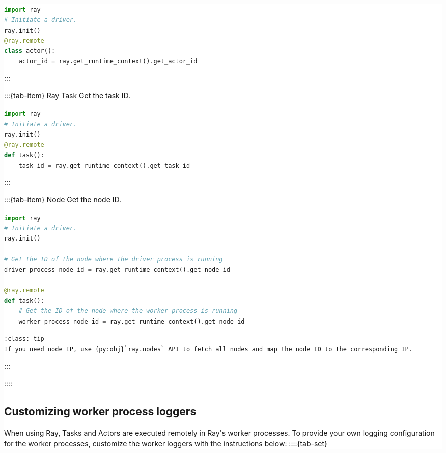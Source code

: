 ```python
import ray
# Initiate a driver.
ray.init()
@ray.remote
class actor():
    actor_id = ray.get_runtime_context().get_actor_id
```


:::

:::{tab-item} Ray Task
Get the task ID.

```python
import ray
# Initiate a driver.
ray.init()
@ray.remote
def task():
    task_id = ray.get_runtime_context().get_task_id
```
:::

:::{tab-item} Node
Get the node ID.

```python
import ray
# Initiate a driver.
ray.init()

# Get the ID of the node where the driver process is running
driver_process_node_id = ray.get_runtime_context().get_node_id

@ray.remote
def task():
    # Get the ID of the node where the worker process is running
    worker_process_node_id = ray.get_runtime_context().get_node_id
```

```{admonition} Tip
:class: tip
If you need node IP, use {py:obj}`ray.nodes` API to fetch all nodes and map the node ID to the corresponding IP.
```


:::


::::

## Customizing worker process loggers

When using Ray, Tasks and Actors are executed remotely in Ray's worker processes. To provide your own logging configuration for the worker processes, customize the worker loggers with the instructions below:
::::{tab-set}
